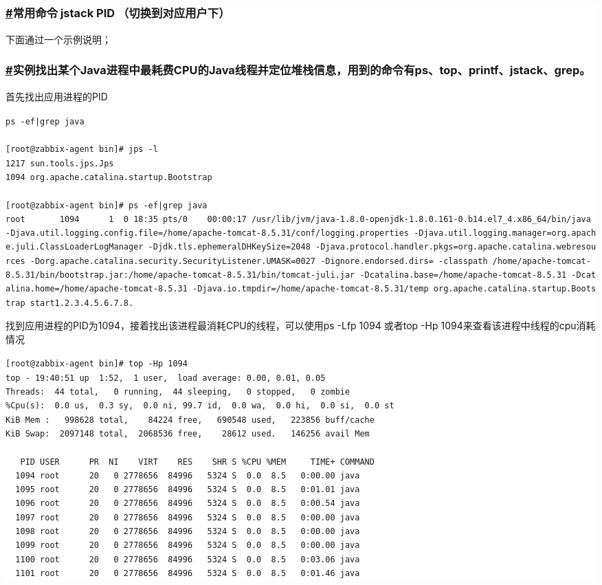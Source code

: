 ### [#](https://www.yijiyong.com/dev/tool/06-jvmtool.html#%E5%B8%B8%E7%94%A8%E5%91%BD%E4%BB%A4-jstack-pid-%E5%88%87%E6%8D%A2%E5%88%B0%E5%AF%B9%E5%BA%94%E7%94%A8%E6%88%B7%E4%B8%8B)常用命令 jstack PID （切换到对应用户下）

下面通过一个示例说明；

### [#](https://www.yijiyong.com/dev/tool/06-jvmtool.html#%E5%AE%9E%E4%BE%8B%E6%89%BE%E5%87%BA%E6%9F%90%E4%B8%AAjava%E8%BF%9B%E7%A8%8B%E4%B8%AD%E6%9C%80%E8%80%97%E8%B4%B9cpu%E7%9A%84java%E7%BA%BF%E7%A8%8B%E5%B9%B6%E5%AE%9A%E4%BD%8D%E5%A0%86%E6%A0%88%E4%BF%A1%E6%81%AF-%E7%94%A8%E5%88%B0%E7%9A%84%E5%91%BD%E4%BB%A4%E6%9C%89ps%E3%80%81top%E3%80%81printf%E3%80%81jstack%E3%80%81grep%E3%80%82)实例找出某个Java进程中最耗费CPU的Java线程并定位堆栈信息，用到的命令有ps、top、printf、jstack、grep。

首先找出应用进程的PID

```
ps -ef|grep java

[root@zabbix-agent bin]# jps -l
1217 sun.tools.jps.Jps
1094 org.apache.catalina.startup.Bootstrap

[root@zabbix-agent bin]# ps -ef|grep java
root       1094      1  0 18:35 pts/0    00:00:17 /usr/lib/jvm/java-1.8.0-openjdk-1.8.0.161-0.b14.el7_4.x86_64/bin/java -Djava.util.logging.config.file=/home/apache-tomcat-8.5.31/conf/logging.properties -Djava.util.logging.manager=org.apache.juli.ClassLoaderLogManager -Djdk.tls.ephemeralDHKeySize=2048 -Djava.protocol.handler.pkgs=org.apache.catalina.webresources -Dorg.apache.catalina.security.SecurityListener.UMASK=0027 -Dignore.endorsed.dirs= -classpath /home/apache-tomcat-8.5.31/bin/bootstrap.jar:/home/apache-tomcat-8.5.31/bin/tomcat-juli.jar -Dcatalina.base=/home/apache-tomcat-8.5.31 -Dcatalina.home=/home/apache-tomcat-8.5.31 -Djava.io.tmpdir=/home/apache-tomcat-8.5.31/temp org.apache.catalina.startup.Bootstrap start1.2.3.4.5.6.7.8.
```

找到应用进程的PID为1094，接着找出该进程最消耗CPU的线程，可以使用ps -Lfp 1094 或者top -Hp 1094来查看该进程中线程的cpu消耗情况

```
[root@zabbix-agent bin]# top -Hp 1094
top - 19:40:51 up  1:52,  1 user,  load average: 0.00, 0.01, 0.05
Threads:  44 total,   0 running,  44 sleeping,   0 stopped,   0 zombie
%Cpu(s):  0.0 us,  0.3 sy,  0.0 ni, 99.7 id,  0.0 wa,  0.0 hi,  0.0 si,  0.0 st
KiB Mem :   998628 total,    84224 free,   690548 used,   223856 buff/cache
KiB Swap:  2097148 total,  2068536 free,    28612 used.   146256 avail Mem 

   PID USER      PR  NI    VIRT    RES    SHR S %CPU %MEM     TIME+ COMMAND                                         
  1094 root      20   0 2778656  84996   5324 S  0.0  8.5   0:00.00 java                                            
  1095 root      20   0 2778656  84996   5324 S  0.0  8.5   0:01.01 java                                            
  1096 root      20   0 2778656  84996   5324 S  0.0  8.5   0:00.54 java                                            
  1097 root      20   0 2778656  84996   5324 S  0.0  8.5   0:00.00 java                                            
  1098 root      20   0 2778656  84996   5324 S  0.0  8.5   0:00.00 java                                            
  1099 root      20   0 2778656  84996   5324 S  0.0  8.5   0:00.00 java                                            
  1100 root      20   0 2778656  84996   5324 S  0.0  8.5   0:03.06 java                                            
  1101 root      20   0 2778656  84996   5324 S  0.0  8.5   0:01.46 java                                            
```